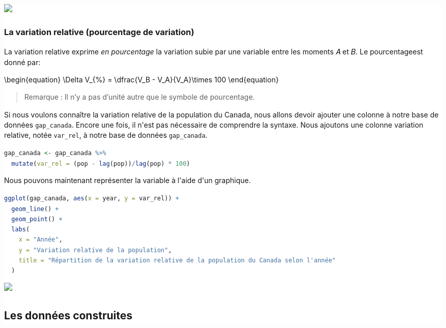 <img src="04-series-chronologiques_files/figure-html4/unnamed-chunk-9-1.png" width="672" />

### La variation relative (pourcentage de variation)

La variation relative exprime *en pourcentage* la variation subie par une variable entre les moments 𝐴 et 𝐵. Le pourcentageest donné par:

\begin{equation}
\Delta V_{\%} = \dfrac{V_B - V_A}{V_A}\times 100
\end{equation}

> Remarque : Il n’y a pas d’unité autre que le symbole de pourcentage.

Si nous voulons connaître la variation relative de la population du Canada, nous allons devoir ajouter une colonne à notre base de données `gap_canada`. Encore une fois, il n'est pas nécessaire de comprendre la syntaxe. Nous ajoutons une colonne variation relative, notée `var_rel`, à notre base de données `gap_canada`.


```r
gap_canada <- gap_canada %>%
  mutate(var_rel = (pop - lag(pop))/lag(pop) * 100)
```

Nous pouvons maintenant représenter la variable à l'aide d'un graphique.


```r
ggplot(gap_canada, aes(x = year, y = var_rel)) +
  geom_line() +
  geom_point() +
  labs(
    x = "Année",
    y = "Variation relative de la population",
    title = "Répartition de la variation relative de la population du Canada selon l'année"
  )
```

<img src="04-series-chronologiques_files/figure-html4/unnamed-chunk-11-1.png" width="672" />

## Les données construites

